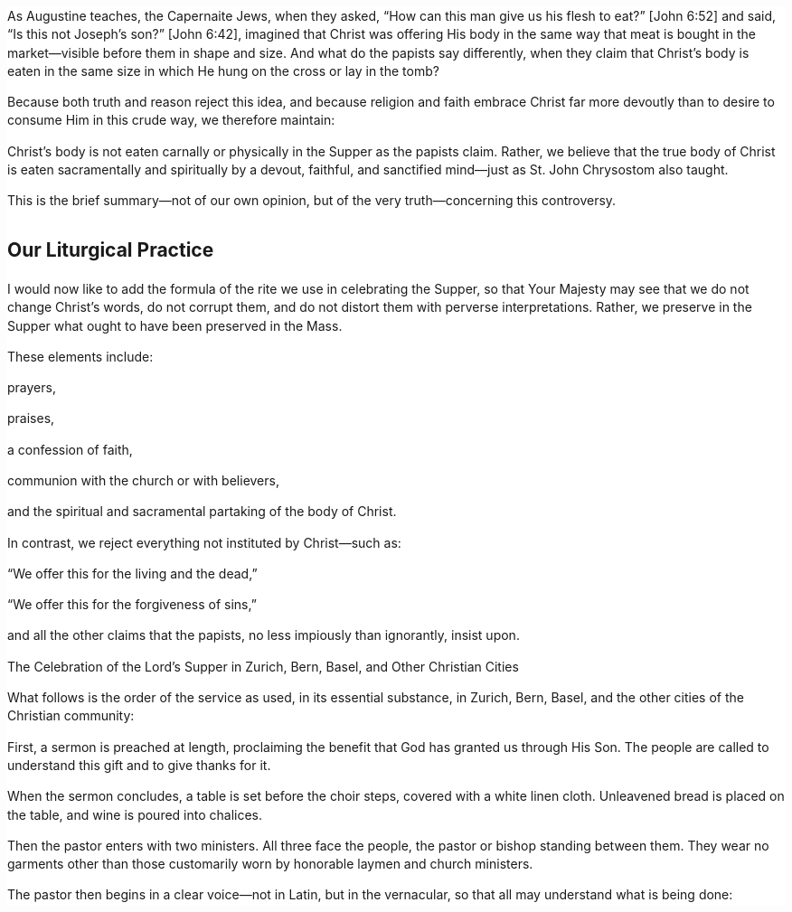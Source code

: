 As Augustine teaches, the Capernaite Jews, when they asked, “How can this man give us his flesh to eat?” [John 6:52] and said, “Is this not Joseph’s son?” [John 6:42], imagined that Christ was offering His body in the same way that meat is bought in the market—visible before them in shape and size. And what do the papists say differently, when they claim that Christ’s body is eaten in the same size in which He hung on the cross or lay in the tomb?

Because both truth and reason reject this idea, and because religion and faith embrace Christ far more devoutly than to desire to consume Him in this crude way, we therefore maintain:

Christ’s body is not eaten carnally or physically in the Supper as the papists claim. Rather, we believe that the true body of Christ is eaten sacramentally and spiritually by a devout, faithful, and sanctified mind—just as St. John Chrysostom also taught.

This is the brief summary—not of our own opinion, but of the very truth—concerning this controversy.

## Our Liturgical Practice

I would now like to add the formula of the rite we use in celebrating the Supper, so that Your Majesty may see that we do not change Christ’s words, do not corrupt them, and do not distort them with perverse interpretations. Rather, we preserve in the Supper what ought to have been preserved in the Mass.

These elements include:

prayers,

praises,

a confession of faith,

communion with the church or with believers,

and the spiritual and sacramental partaking of the body of Christ.

In contrast, we reject everything not instituted by Christ—such as:

“We offer this for the living and the dead,”

“We offer this for the forgiveness of sins,”

and all the other claims that the papists, no less impiously than ignorantly, insist upon.

The Celebration of the Lord’s Supper in Zurich, Bern, Basel, and Other Christian Cities

What follows is the order of the service as used, in its essential substance, in Zurich, Bern, Basel, and the other cities of the Christian community:

First, a sermon is preached at length, proclaiming the benefit that God has granted us through His Son. The people are called to understand this gift and to give thanks for it.

When the sermon concludes, a table is set before the choir steps, covered with a white linen cloth. Unleavened bread is placed on the table, and wine is poured into chalices.

Then the pastor enters with two ministers. All three face the people, the pastor or bishop standing between them. They wear no garments other than those customarily worn by honorable laymen and church ministers.

The pastor then begins in a clear voice—not in Latin, but in the vernacular, so that all may understand what is being done:
